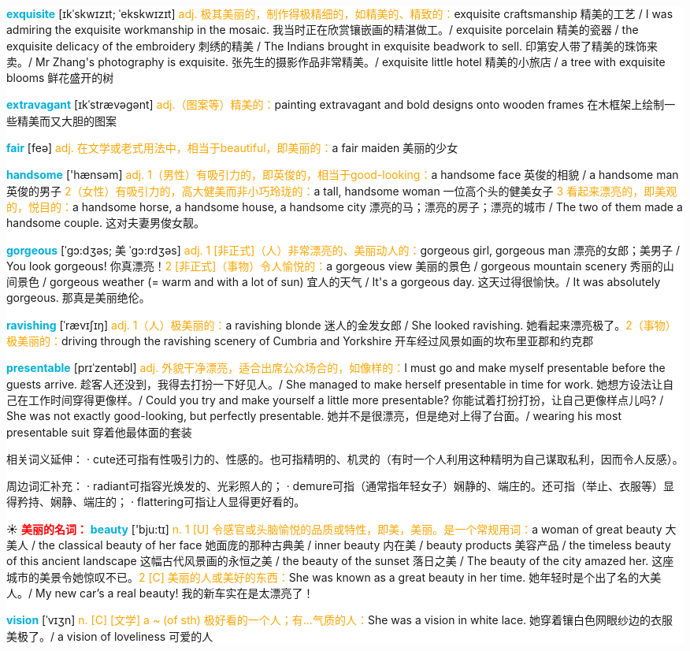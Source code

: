 <font color="sky blue">**exquisite**</font> [ɪkˈskwɪzɪt; ˈekskwɪzɪt]
<font color="orange">adj. 极其美丽的，制作得极精细的，如精美的、精致的：</font>exquisite craftsmanship 精美的工艺 / I was admiring the exquisite workmanship in the mosaic. 我当时正在欣赏镶嵌画的精湛做工。/ exquisite porcelain 精美的瓷器 / the exquisite delicacy of the embroidery 刺绣的精美 / The Indians brought in exquisite beadwork to sell. 印第安人带了精美的珠饰来卖。/ Mr Zhang's photography is exquisite. 张先生的摄影作品非常精美。/ exquisite little hotel 精美的小旅店 / a tree with exquisite blooms 鲜花盛开的树
           
<font color="sky blue">**extravagant**</font> [ɪkˈstrævəgənt]
<font color="orange">adj.（图案等）精美的：</font>painting extravagant and bold designs onto wooden frames 在木框架上绘制一些精美而又大胆的图案

<font color="sky blue">**fair**</font> [feə] 
<font color="orange">adj. 在文学或老式用法中，相当于beautiful，即美丽的：</font>a fair maiden 美丽的少女

<font color="sky blue">**handsome**</font> ['hænsəm] 
<font color="orange">adj. 1（男性）有吸引力的，即英俊的，相当于good-looking：</font>a handsome face 英俊的相貌 / a handsome man 英俊的男子 <font color="orange">2（女性）有吸引力的，高大健美而非小巧玲珑的：</font>a tall, handsome woman 一位高个头的健美女子 <font color="orange">3 看起来漂亮的，即美观的，悦目的：</font>a handsome horse, a handsome house, a handsome city 漂亮的马；漂亮的房子；漂亮的城市 / The two of them made a handsome couple. 这对夫妻男俊女靓。
           
<font color="sky blue">**gorgeous**</font> [ˈgɔ:dʒəs; 美 ˈgɔ:rdʒəs]
<font color="orange">adj. 1 [非正式]（人）非常漂亮的、美丽动人的：</font>gorgeous girl, gorgeous man 漂亮的女郎；美男子 / You look gorgeous! 你真漂亮！<font color="orange">2 [非正式]（事物）令人愉悦的：</font>a gorgeous view 美丽的景色 / gorgeous mountain scenery 秀丽的山间景色 / gorgeous weather (= warm and with a lot of sun) 宜人的天气 / It's a gorgeous day. 这天过得很愉快。/ It was absolutely gorgeous. 那真是美丽绝伦。           

<font color="sky blue">**ravishing**</font> [ˈrævɪʃɪŋ]
<font color="orange">adj. 1（人）极美丽的：</font>a ravishing blonde 迷人的金发女郎 / She looked ravishing. 她看起来漂亮极了。<font color="orange">2（事物）极美丽的：</font>driving through the ravishing scenery of Cumbria and Yorkshire 开车经过风景如画的坎布里亚郡和约克郡
           
<font color="sky blue">**presentable**</font> [prɪˈzentəbl]
<font color="orange">adj. 外貌干净漂亮，适合出席公众场合的，如像样的：</font>I must go and make myself presentable before the guests arrive. 趁客人还没到，我得去打扮一下好见人。/ She managed to make herself presentable in time for work. 她想方设法让自己在工作时间穿得更像样。/ Could you try and make yourself a little more presentable? 你能试着打扮打扮，让自己更像样点儿吗? / She was not exactly good-looking, but perfectly presentable. 她并不是很漂亮，但是绝对上得了台面。/ wearing his most presentable suit 穿着他最体面的套装

相关词义延伸：
· cute还可指有性吸引力的、性感的。也可指精明的、机灵的（有时一个人利用这种精明为自己谋取私利，因而令人反感）。

周边词汇补充：
· radiant可指容光焕发的、光彩照人的；
· demure可指（通常指年轻女子）娴静的、端庄的。还可指（举止、衣服等）显得矜持、娴静、端庄的；
· flattering可指让人显得更好看的。

☀ <font color="red">**美丽的名词：**</font>
<font color="sky blue">**beauty**</font> ['bju:tɪ] 
<font color="orange">n. 1 [U] 令感官或头脑愉悦的品质或特性，即美，美丽。是一个常规用词：</font>a woman of great beauty 大美人 / the classical beauty of her face 她面庞的那种古典美 / inner beauty 内在美 / beauty products 美容产品 / the timeless beauty of this ancient landscape 这幅古代风景画的永恒之美 / the beauty of the sunset 落日之美 / The beauty of the city amazed her. 这座城市的美景令她惊叹不已。<font color="orange">2 [C] 美丽的人或美好的东西：</font>She was known as a great beauty in her time. 她年轻时是个出了名的大美人。/ My new car’s a real beauty! 我的新车实在是太漂亮了！
           
<font color="sky blue">**vision**</font> [ˈvɪʒn]
<font color="orange">n. [C] [文学] a ~ (of sth) 极好看的一个人；有…气质的人：</font>She was a vision in white lace. 她穿着镶白色网眼纱边的衣服美极了。/ a vision of loveliness 可爱的人
